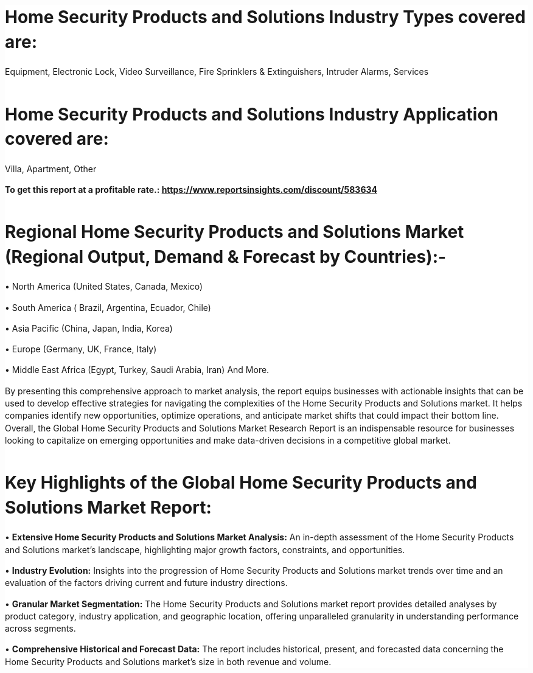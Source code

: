 # <strong>Home Security Products and Solutions Industry Types covered are:</strong>

Equipment, Electronic Lock, Video Surveillance, Fire Sprinklers & Extinguishers, Intruder Alarms, Services

# <strong>Home Security Products and Solutions Industry Application covered are:</strong>

Villa, Apartment, Other

<strong>To get this report at a profitable rate.: <a href=https://www.reportsinsights.com/discount/583634>https://www.reportsinsights.com/discount/583634</a></strong></font>

# <strong>Regional Home Security Products and Solutions Market (Regional Output, Demand &amp; Forecast by Countries):-</strong>

• North America (United States, Canada, Mexico)

• South America ( Brazil, Argentina, Ecuador, Chile)

• Asia Pacific (China, Japan, India, Korea)

• Europe (Germany, UK, France, Italy)

• Middle East Africa (Egypt, Turkey, Saudi Arabia, Iran) And More.

By presenting this comprehensive approach to market analysis, the report equips businesses with actionable insights that can be used to develop effective strategies for navigating the complexities of the Home Security Products and Solutions market. It helps companies identify new opportunities, optimize operations, and anticipate market shifts that could impact their bottom line. Overall, the Global Home Security Products and Solutions Market Research Report is an indispensable resource for businesses looking to capitalize on emerging opportunities and make data-driven decisions in a competitive global market.

# <strong>Key Highlights of the Global Home Security Products and Solutions Market Report:</strong>

• <strong>Extensive Home Security Products and Solutions Market Analysis:</strong> An in-depth assessment of the Home Security Products and Solutions market’s landscape, highlighting major growth factors, constraints, and opportunities.

• <strong>Industry Evolution:</strong> Insights into the progression of Home Security Products and Solutions market trends over time and an evaluation of the factors driving current and future industry directions.

• <strong>Granular Market Segmentation:</strong> The Home Security Products and Solutions market report provides detailed analyses by product category, industry application, and geographic location, offering unparalleled granularity in understanding performance across segments.

• <strong>Comprehensive Historical and Forecast Data:</strong> The report includes historical, present, and forecasted data concerning the Home Security Products and Solutions market’s size in both revenue and volume.
